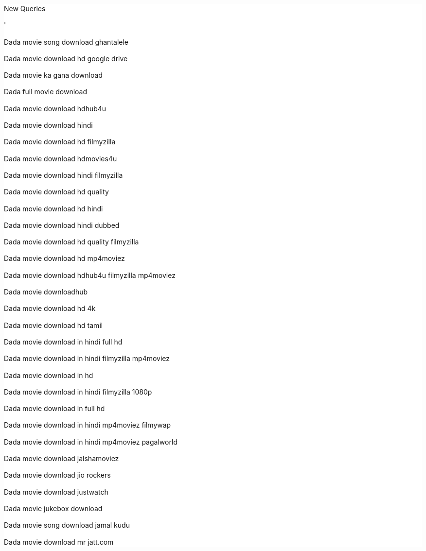 New Queries

'

Dada movie song download ghantalele

Dada movie download hd google drive

Dada movie ka gana download

Dada full movie download

Dada movie download hdhub4u

Dada movie download hindi

Dada movie download hd filmyzilla

Dada movie download hdmovies4u

Dada movie download hindi filmyzilla

Dada movie download hd quality

Dada movie download hd hindi

Dada movie download hindi dubbed

Dada movie download hd quality filmyzilla

Dada movie download hd mp4moviez

Dada movie download hdhub4u filmyzilla mp4moviez

Dada movie downloadhub

Dada movie download hd 4k

Dada movie download hd tamil

Dada movie download in hindi full hd

Dada movie download in hindi filmyzilla mp4moviez

Dada movie download in hd

Dada movie download in hindi filmyzilla 1080p

Dada movie download in full hd

Dada movie download in hindi mp4moviez filmywap

Dada movie download in hindi mp4moviez pagalworld

Dada movie download jalshamoviez

Dada movie download jio rockers

Dada movie download justwatch

Dada movie jukebox download

Dada movie song download jamal kudu

Dada movie download mr jatt.com
